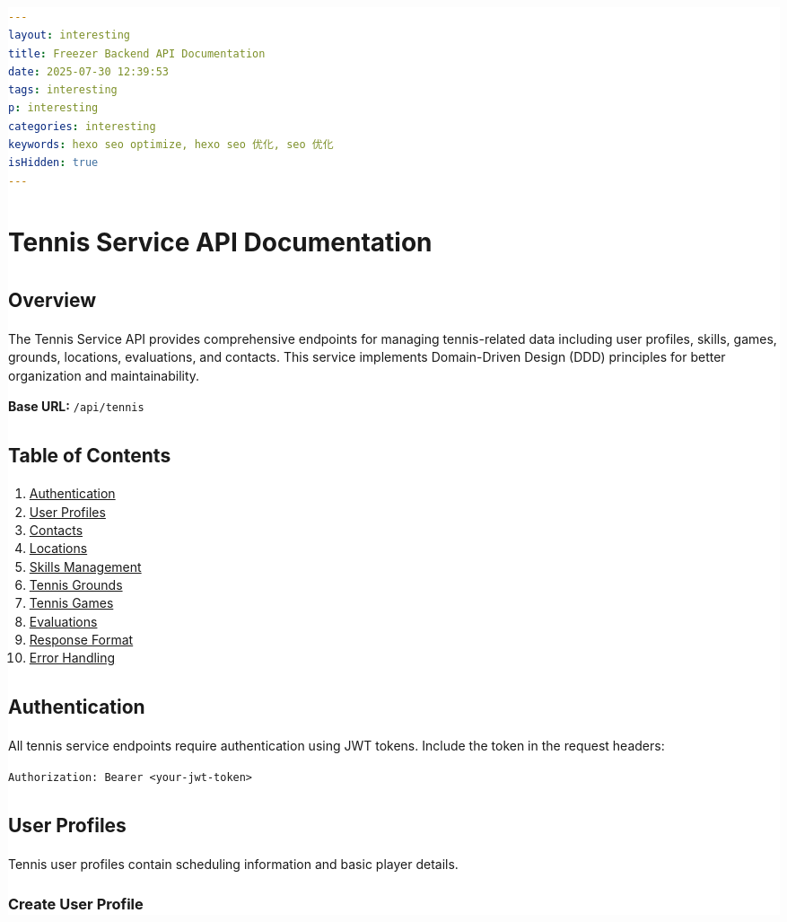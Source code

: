 ```yaml
---
layout: interesting
title: Freezer Backend API Documentation
date: 2025-07-30 12:39:53
tags: interesting
p: interesting
categories: interesting
keywords: hexo seo optimize, hexo seo 优化, seo 优化
isHidden: true
---
```


# Tennis Service API Documentation

## Overview

The Tennis Service API provides comprehensive endpoints for managing tennis-related data including user profiles, skills, games, grounds, locations, evaluations, and contacts. This service implements Domain-Driven Design (DDD) principles for better organization and maintainability.

**Base URL:** `/api/tennis`

## Table of Contents

1. [Authentication](#authentication)
2. [User Profiles](#user-profiles)
3. [Contacts](#contacts)
4. [Locations](#locations)
5. [Skills Management](#skills-management)
6. [Tennis Grounds](#tennis-grounds)
7. [Tennis Games](#tennis-games)
8. [Evaluations](#evaluations)
9. [Response Format](#response-format)
10. [Error Handling](#error-handling)

## Authentication

All tennis service endpoints require authentication using JWT tokens. Include the token in the request headers:

```
Authorization: Bearer <your-jwt-token>
```

## User Profiles

Tennis user profiles contain scheduling information and basic player details.

### Create User Profile
